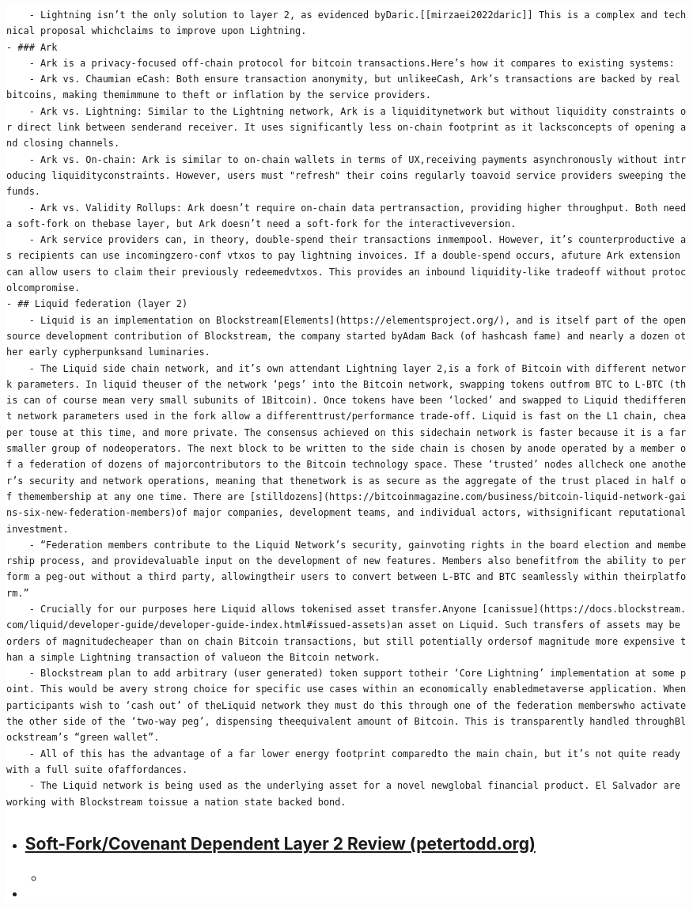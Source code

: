 		- Lightning isn’t the only solution to layer 2, as evidenced byDaric.[[mirzaei2022daric]] This is a complex and technical proposal whichclaims to improve upon Lightning.
	- ### Ark
		- Ark is a privacy-focused off-chain protocol for bitcoin transactions.Here’s how it compares to existing systems:
		- Ark vs. Chaumian eCash: Both ensure transaction anonymity, but unlikeeCash, Ark’s transactions are backed by real bitcoins, making themimmune to theft or inflation by the service providers.
		- Ark vs. Lightning: Similar to the Lightning network, Ark is a liquiditynetwork but without liquidity constraints or direct link between senderand receiver. It uses significantly less on-chain footprint as it lacksconcepts of opening and closing channels.
		- Ark vs. On-chain: Ark is similar to on-chain wallets in terms of UX,receiving payments asynchronously without introducing liquidityconstraints. However, users must "refresh" their coins regularly toavoid service providers sweeping the funds.
		- Ark vs. Validity Rollups: Ark doesn’t require on-chain data pertransaction, providing higher throughput. Both need a soft-fork on thebase layer, but Ark doesn’t need a soft-fork for the interactiveversion.
		- Ark service providers can, in theory, double-spend their transactions inmempool. However, it’s counterproductive as recipients can use incomingzero-conf vtxos to pay lightning invoices. If a double-spend occurs, afuture Ark extension can allow users to claim their previously redeemedvtxos. This provides an inbound liquidity-like tradeoff without protocolcompromise.
	- ## Liquid federation (layer 2)
		- Liquid is an implementation on Blockstream[Elements](https://elementsproject.org/), and is itself part of the opensource development contribution of Blockstream, the company started byAdam Back (of hashcash fame) and nearly a dozen other early cypherpunksand luminaries.
		- The Liquid side chain network, and it’s own attendant Lightning layer 2,is a fork of Bitcoin with different network parameters. In liquid theuser of the network ‘pegs’ into the Bitcoin network, swapping tokens outfrom BTC to L-BTC (this can of course mean very small subunits of 1Bitcoin). Once tokens have been ‘locked’ and swapped to Liquid thedifferent network parameters used in the fork allow a differenttrust/performance trade-off. Liquid is fast on the L1 chain, cheaper touse at this time, and more private. The consensus achieved on this sidechain network is faster because it is a far smaller group of nodeoperators. The next block to be written to the side chain is chosen by anode operated by a member of a federation of dozens of majorcontributors to the Bitcoin technology space. These ‘trusted’ nodes allcheck one another’s security and network operations, meaning that thenetwork is as secure as the aggregate of the trust placed in half of themembership at any one time. There are [stilldozens](https://bitcoinmagazine.com/business/bitcoin-liquid-network-gains-six-new-federation-members)of major companies, development teams, and individual actors, withsignificant reputational investment.
		- “Federation members contribute to the Liquid Network’s security, gainvoting rights in the board election and membership process, and providevaluable input on the development of new features. Members also benefitfrom the ability to perform a peg-out without a third party, allowingtheir users to convert between L-BTC and BTC seamlessly within theirplatform.”
		- Crucially for our purposes here Liquid allows tokenised asset transfer.Anyone [canissue](https://docs.blockstream.com/liquid/developer-guide/developer-guide-index.html#issued-assets)an asset on Liquid. Such transfers of assets may be orders of magnitudecheaper than on chain Bitcoin transactions, but still potentially ordersof magnitude more expensive than a simple Lightning transaction of valueon the Bitcoin network.
		- Blockstream plan to add arbitrary (user generated) token support totheir ‘Core Lightning’ implementation at some point. This would be avery strong choice for specific use cases within an economically enabledmetaverse application. When participants wish to ‘cash out’ of theLiquid network they must do this through one of the federation memberswho activate the other side of the ‘two-way peg’, dispensing theequivalent amount of Bitcoin. This is transparently handled throughBlockstream’s “green wallet”.
		- All of this has the advantage of a far lower energy footprint comparedto the main chain, but it’s not quite ready with a full suite ofaffordances.
		- The Liquid network is being used as the underlying asset for a novel newglobal financial product. El Salvador are working with Blockstream toissue a nation state backed bond.
- [Soft-Fork/Covenant Dependent Layer 2 Review (petertodd.org)](https://petertodd.org/2024/covenant-dependent-layer-2-review)
	-
	-
-